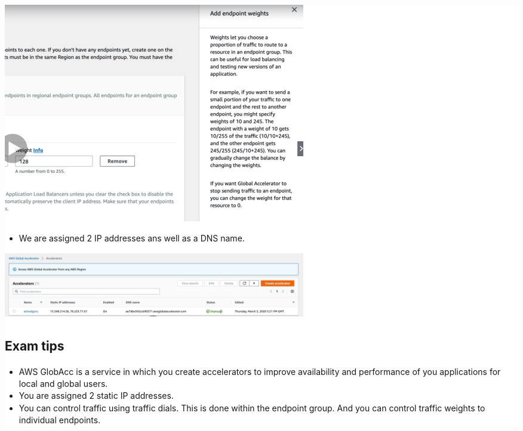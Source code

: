 <img src="imgs\img111.png" width="500px" />


- We are assigned 2 IP addresses ans well as a DNS name.

<img src="imgs\img112.png" width="500px" />

## Exam tips

- AWS GlobAcc is a service in which you create accelerators to improve availability and performance of you applications for local and global users.
- You are assigned 2 static IP addresses.
- You can control traffic using traffic dials. This is done within the endpoint group. And you can control traffic weights to individual endpoints. 
